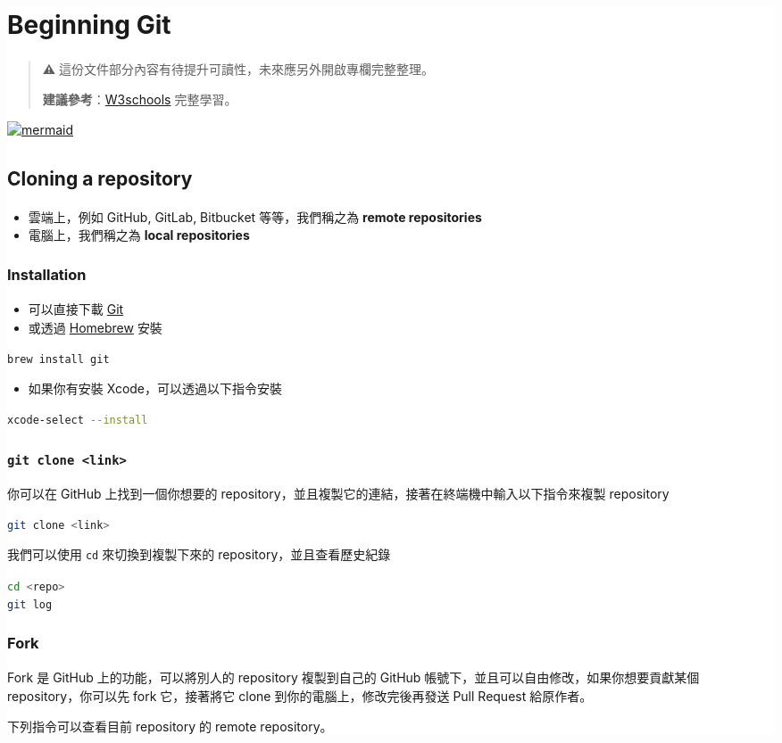 # Beginning Git

> **:warning:** 這份文件部分內容有待提升可讀性，未來應另外開啟專欄完整整理。
>
> **建議參考**：[W3schools](https://www.w3schools.com/git/default.asp?remote=github) 完整學習。

[![mermaid](https://mermaid.ink/img/pako:eNqVkk1qwzAQha8yaB1fwARDIct2kyy68WYqPdsiluVKo0UIuXstG0OpG0N2YuZ986d3V9obqFJFfCcMGifLbWBXD0SfPlzt0NLJBmjx4UZFVdFFuM3RtwAuqbVCbEyW_07MynevuaczRh9txhe19s5ZycDf_Ayd4bxgQ40pdpnZpHc6NRC9A23WWzv1PflAAV8c8XTOJ7TuoK8-yaucQ2hfbhYQIVQUHQdDx-Ww1b9fsVvg2NgelTqoaQjH1kxuuOcqtZIODrUqp6dBw6mXWtXDY5JyEn-5DVqVEhIOKo2GZTXPGoTJK3wsBpt99vgBQvTaAQ?type=png)](https://mermaid.live/edit#pako:eNqVkk1qwzAQha8yaB1fwARDIct2kyy68WYqPdsiluVKo0UIuXstG0OpG0N2YuZ986d3V9obqFJFfCcMGifLbWBXD0SfPlzt0NLJBmjx4UZFVdFFuM3RtwAuqbVCbEyW_07MynevuaczRh9txhe19s5ZycDf_Ayd4bxgQ40pdpnZpHc6NRC9A23WWzv1PflAAV8c8XTOJ7TuoK8-yaucQ2hfbhYQIVQUHQdDx-Ww1b9fsVvg2NgelTqoaQjH1kxuuOcqtZIODrUqp6dBw6mXWtXDY5JyEn-5DVqVEhIOKo2GZTXPGoTJK3wsBpt99vgBQvTaAQ)

## Cloning a repository

- 雲端上，例如 GitHub, GitLab, Bitbucket 等等，我們稱之為 **remote repositories**
- 電腦上，我們稱之為 **local repositories**

### Installation

- 可以直接下載 [Git](https://git-scm.com/downloads)
- 或透過 [Homebrew](https://brew.sh/) 安裝

```bash
brew install git
```

- 如果你有安裝 Xcode，可以透過以下指令安裝

```bash
xcode-select --install
```

### `git clone <link>`

你可以在 GitHub 上找到一個你想要的 repository，並且複製它的連結，接著在終端機中輸入以下指令來複製 repository

```bash
git clone <link>
```

我們可以使用 `cd` 來切換到複製下來的 repository，並且查看歷史紀錄

```bash
cd <repo>
git log
```

### Fork

Fork 是 GitHub 上的功能，可以將別人的 repository 複製到自己的 GitHub 帳號下，並且可以自由修改，如果你想要貢獻某個 repository，你可以先 fork 它，接著將它 clone 到你的電腦上，修改完後再發送 Pull Request 給原作者。

下列指令可以查看目前 repository 的 remote repository。
